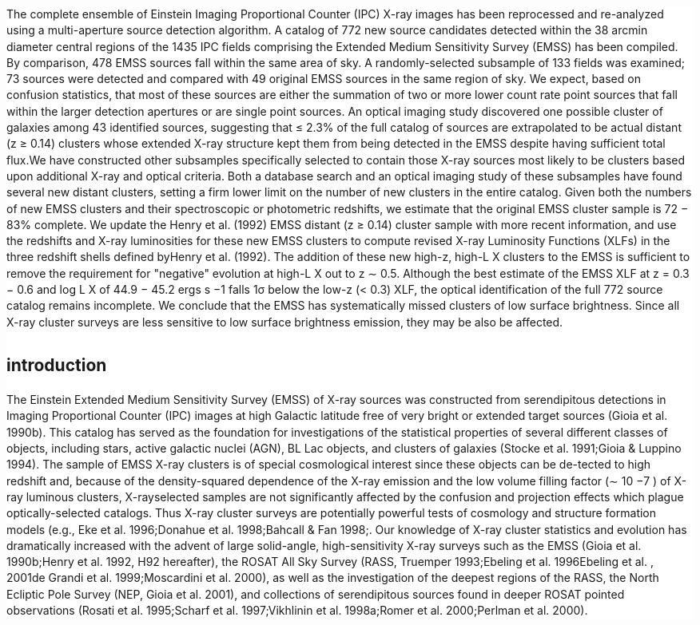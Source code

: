 The complete ensemble of Einstein Imaging Proportional Counter (IPC) X-ray images has been reprocessed and re-analyzed using a multi-aperture source detection algorithm. A catalog of 772 new source candidates detected within the 38 arcmin diameter central regions of the 1435 IPC fields comprising the Extended Medium Sensitivity Survey (EMSS) has been compiled. By comparison, 478 EMSS sources fall within the same area of sky. A randomly-selected subsample of 133 fields was examined; 73 sources were detected and compared with 49 original EMSS sources in the same region of sky. We expect, based on confusion statistics, that most of these sources are either the summation of two or more lower count rate point sources that fall within the larger detection apertures or are single point sources. An optical imaging study discovered one possible cluster of galaxies among 43 identified sources, suggesting that ≤ 2.3% of the full catalog of sources are extrapolated to be actual distant (z ≥ 0.14) clusters whose extended X-ray structure kept them from being detected in the EMSS despite having sufficient total flux.We have constructed other subsamples specifically selected to contain those X-ray sources most likely to be clusters based upon additional X-ray and optical criteria. Both a database search and an optical imaging study of these subsamples have found several new distant clusters, setting a firm lower limit on the number of new clusters in the entire catalog. Given both the numbers of new EMSS clusters and their spectroscopic or photometric redshifts, we estimate that the original EMSS cluster sample is 72 − 83% complete. We update the Henry et al. (1992) EMSS distant (z ≥ 0.14) cluster sample with more recent information, and use the redshifts and X-ray luminosities for these new EMSS clusters to compute revised X-ray Luminosity Functions (XLFs) in the three redshift shells defined byHenry et al. (1992). The addition of these new high-z, high-L X clusters to the EMSS is sufficient to remove the requirement for "negative" evolution at high-L X out to z ∼ 0.5. Although the best estimate of the EMSS XLF at z = 0.3 − 0.6 and log L X of 44.9 − 45.2 ergs s −1 falls 1σ below the low-z (< 0.3) XLF, the optical identification of the full 772 source catalog remains incomplete. We conclude that the EMSS has systematically missed clusters of low surface brightness. Since all X-ray cluster surveys are less sensitive to low surface brightness emission, they may be also be affected.

## introduction

The Einstein Extended Medium Sensitivity Survey (EMSS) of X-ray sources was constructed from serendipitous detections in Imaging Proportional Counter (IPC) images at high Galactic latitude free of very bright or extended target sources (Gioia et al. 1990b). This catalog has served as the foundation for investigations of the statistical properties of several different classes of objects, including stars, active galactic nuclei (AGN), BL Lac objects, and clusters of galaxies (Stocke et al. 1991;Gioia & Luppino 1994). The sample of EMSS X-ray clusters is of special cosmological interest since these objects can be de-tected to high redshift and, because of the density-squared dependence of the X-ray emission and the low volume filling factor (∼ 10 −7 ) of X-ray luminous clusters, X-rayselected samples are not significantly affected by the confusion and projection effects which plague optically-selected catalogs. Thus X-ray cluster surveys are potentially powerful tests of cosmology and structure formation models (e.g., Eke et al. 1996;Donahue et al. 1998;Bahcall & Fan 1998;. Our knowledge of X-ray cluster statistics and evolution has dramatically increased with the advent of large solid-angle, high-sensitivity X-ray surveys such as the EMSS (Gioia et al. 1990b;Henry et al. 1992, H92 hereafter), the ROSAT All Sky Survey (RASS, Truemper 1993;Ebeling et al. 1996Ebeling et al. , 2001de Grandi et al. 1999;Moscardini et al. 2000), as well as the investigation of the deepest regions of the RASS, the North Ecliptic Pole Survey (NEP, Gioia et al. 2001), and collections of serendipitous sources found in deeper ROSAT pointed observations (Rosati et al. 1995;Scharf et al. 1997;Vikhlinin et al. 1998a;Romer et al. 2000;Perlman et al. 2000).
